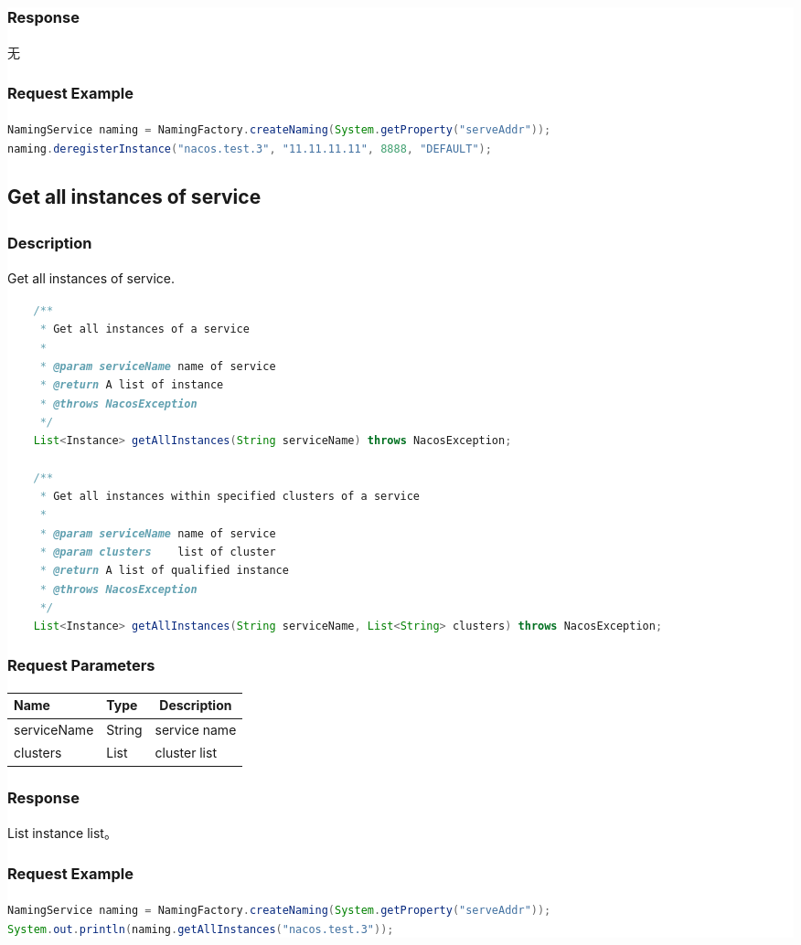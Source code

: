 ### Response
无
### Request Example
```java
NamingService naming = NamingFactory.createNaming(System.getProperty("serveAddr"));
naming.deregisterInstance("nacos.test.3", "11.11.11.11", 8888, "DEFAULT");
```
## Get all instances of service
### Description
Get all instances of service.
```java
    /**
     * Get all instances of a service
     *
     * @param serviceName name of service
     * @return A list of instance
     * @throws NacosException
     */
    List<Instance> getAllInstances(String serviceName) throws NacosException;

    /**
     * Get all instances within specified clusters of a service
     *
     * @param serviceName name of service
     * @param clusters    list of cluster
     * @return A list of qualified instance
     * @throws NacosException
     */
    List<Instance> getAllInstances(String serviceName, List<String> clusters) throws NacosException;
```

### Request Parameters

| Name | Type | Description |
| :--- | :--- | --- |
| serviceName | String | service name |
| clusters | List | cluster list |

### Response
List<Instance> instance list。
### Request Example
```java
NamingService naming = NamingFactory.createNaming(System.getProperty("serveAddr"));
System.out.println(naming.getAllInstances("nacos.test.3"));
```
